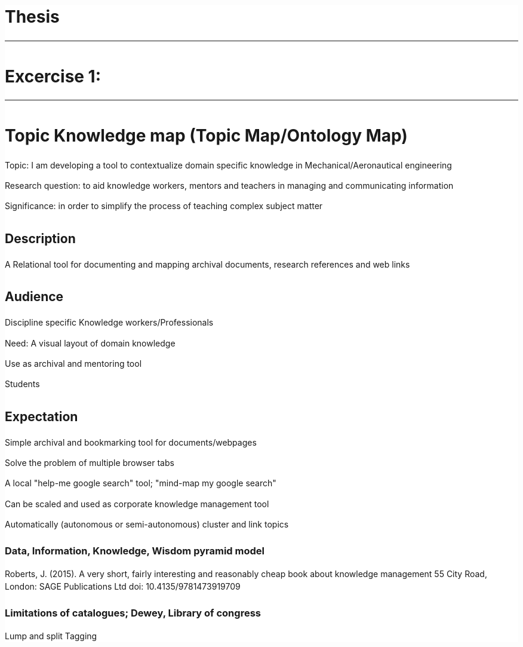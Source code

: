 # Thesis
-----------

# Excercise 1:
-----------------------------------------

# Topic  Knowledge map (Topic Map/Ontology Map)

Topic: I am developing a tool to contextualize domain specific knowledge in Mechanical/Aeronautical engineering

Research question: to aid knowledge workers, mentors and teachers in managing and communicating information

Significance: in order to simplify the process of teaching complex subject matter

## Description

 A Relational tool for documenting and mapping archival documents, research references and web links

## Audience

 Discipline specific Knowledge workers/Professionals

 Need: A visual layout of domain knowledge

 Use as archival and mentoring tool

 Students

## Expectation

 Simple archival and bookmarking tool for documents/webpages

 Solve the problem of multiple browser tabs

 A local "help-me google search" tool; "mind-map my google search"

 Can be scaled and used as corporate knowledge management tool

 Automatically (autonomous or semi-autonomous) cluster and link topics
 
### Data, Information, Knowledge, Wisdom pyramid model

Roberts, J. (2015). A very short, fairly interesting and reasonably cheap book about knowledge management 55 City Road, London: SAGE Publications Ltd doi: 10.4135/9781473919709

### Limitations of catalogues; Dewey, Library of congress
Lump and split
Tagging
